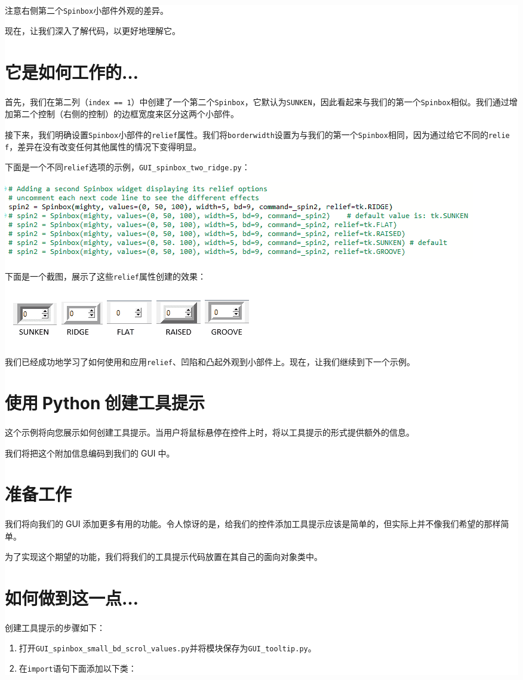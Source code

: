 注意右侧第二个`Spinbox`小部件外观的差异。

现在，让我们深入了解代码，以更好地理解它。

# 它是如何工作的…

首先，我们在第二列（`index == 1`）中创建了一个第二个`Spinbox`，它默认为`SUNKEN`，因此看起来与我们的第一个`Spinbox`相似。我们通过增加第二个控制（右侧的控制）的边框宽度来区分这两个小部件。

接下来，我们明确设置`Spinbox`小部件的`relief`属性。我们将`borderwidth`设置为与我们的第一个`Spinbox`相同，因为通过给它不同的`relief`，差异在没有改变任何其他属性的情况下变得明显。

下面是一个不同`relief`选项的示例，`GUI_spinbox_two_ridge.py`：

![](img/8040ee6a-56d5-4743-a828-87eda344493d.png)

下面是一个截图，展示了这些`relief`属性创建的效果：

![](img/435448c0-096d-4e64-8167-f2e8e4b588ab.png)

我们已经成功地学习了如何使用和应用`relief`、凹陷和凸起外观到小部件上。现在，让我们继续到下一个示例。

# 使用 Python 创建工具提示

这个示例将向您展示如何创建工具提示。当用户将鼠标悬停在控件上时，将以工具提示的形式提供额外的信息。

我们将把这个附加信息编码到我们的 GUI 中。

# 准备工作

我们将向我们的 GUI 添加更多有用的功能。令人惊讶的是，给我们的控件添加工具提示应该是简单的，但实际上并不像我们希望的那样简单。

为了实现这个期望的功能，我们将我们的工具提示代码放置在其自己的面向对象类中。

# 如何做到这一点…

创建工具提示的步骤如下：

1.  打开`GUI_spinbox_small_bd_scrol_values.py`并将模块保存为`GUI_tooltip.py`。

1.  在`import`语句下面添加以下类：
